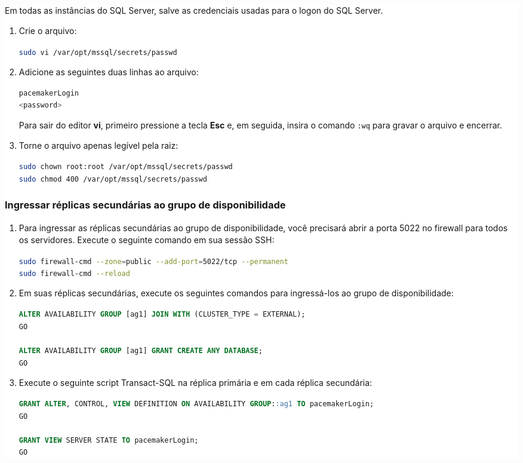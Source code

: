 Em todas as instâncias do SQL Server, salve as credenciais usadas para o logon do SQL Server. 

1. Crie o arquivo:

    ```bash
    sudo vi /var/opt/mssql/secrets/passwd
    ```

1. Adicione as seguintes duas linhas ao arquivo:

    ```bash
    pacemakerLogin
    <password>
    ```

    Para sair do editor **vi**, primeiro pressione a tecla **Esc** e, em seguida, insira o comando `:wq` para gravar o arquivo e encerrar.

1. Torne o arquivo apenas legível pela raiz:

    ```bash
    sudo chown root:root /var/opt/mssql/secrets/passwd
    sudo chmod 400 /var/opt/mssql/secrets/passwd
    ```

### <a name="join-secondary-replicas-to-the-availability-group"></a>Ingressar réplicas secundárias ao grupo de disponibilidade

1. Para ingressar as réplicas secundárias ao grupo de disponibilidade, você precisará abrir a porta 5022 no firewall para todos os servidores. Execute o seguinte comando em sua sessão SSH:

    ```bash
    sudo firewall-cmd --zone=public --add-port=5022/tcp --permanent
    sudo firewall-cmd --reload
    ```

1. Em suas réplicas secundárias, execute os seguintes comandos para ingressá-los ao grupo de disponibilidade:

    ```sql
    ALTER AVAILABILITY GROUP [ag1] JOIN WITH (CLUSTER_TYPE = EXTERNAL);
    GO

    ALTER AVAILABILITY GROUP [ag1] GRANT CREATE ANY DATABASE;
    GO
    ```

1. Execute o seguinte script Transact-SQL na réplica primária e em cada réplica secundária:

    ```sql
    GRANT ALTER, CONTROL, VIEW DEFINITION ON AVAILABILITY GROUP::ag1 TO pacemakerLogin;
    GO
    
    GRANT VIEW SERVER STATE TO pacemakerLogin;
    GO
    ```
